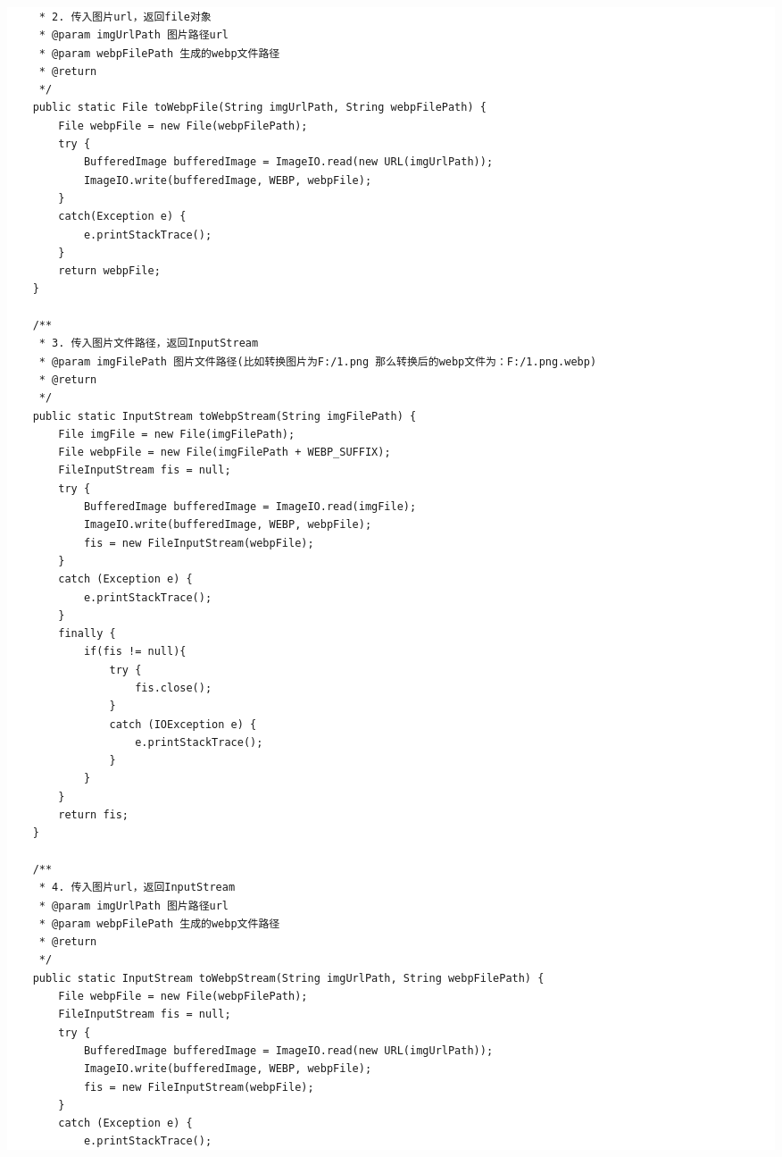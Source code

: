 ```
     * 2. 传入图片url，返回file对象
     * @param imgUrlPath 图片路径url
     * @param webpFilePath 生成的webp文件路径
     * @return
     */
    public static File toWebpFile(String imgUrlPath, String webpFilePath) {
        File webpFile = new File(webpFilePath);
        try {
            BufferedImage bufferedImage = ImageIO.read(new URL(imgUrlPath));
            ImageIO.write(bufferedImage, WEBP, webpFile);
        }
        catch(Exception e) {
            e.printStackTrace();
        }
        return webpFile;
    }

    /**
     * 3. 传入图片文件路径，返回InputStream
     * @param imgFilePath 图片文件路径(比如转换图片为F:/1.png 那么转换后的webp文件为：F:/1.png.webp)
     * @return
     */
    public static InputStream toWebpStream(String imgFilePath) {
        File imgFile = new File(imgFilePath);
        File webpFile = new File(imgFilePath + WEBP_SUFFIX);
        FileInputStream fis = null;
        try {
            BufferedImage bufferedImage = ImageIO.read(imgFile);
            ImageIO.write(bufferedImage, WEBP, webpFile);
            fis = new FileInputStream(webpFile);
        }
        catch (Exception e) {
            e.printStackTrace();
        }
        finally {
            if(fis != null){
                try {
                    fis.close();
                }
                catch (IOException e) {
                    e.printStackTrace();
                }
            }
        }
        return fis;
    }

    /**
     * 4. 传入图片url，返回InputStream
     * @param imgUrlPath 图片路径url
     * @param webpFilePath 生成的webp文件路径
     * @return
     */
    public static InputStream toWebpStream(String imgUrlPath, String webpFilePath) {
        File webpFile = new File(webpFilePath);
        FileInputStream fis = null;
        try {
            BufferedImage bufferedImage = ImageIO.read(new URL(imgUrlPath));
            ImageIO.write(bufferedImage, WEBP, webpFile);
            fis = new FileInputStream(webpFile);
        }
        catch (Exception e) {
            e.printStackTrace();
```